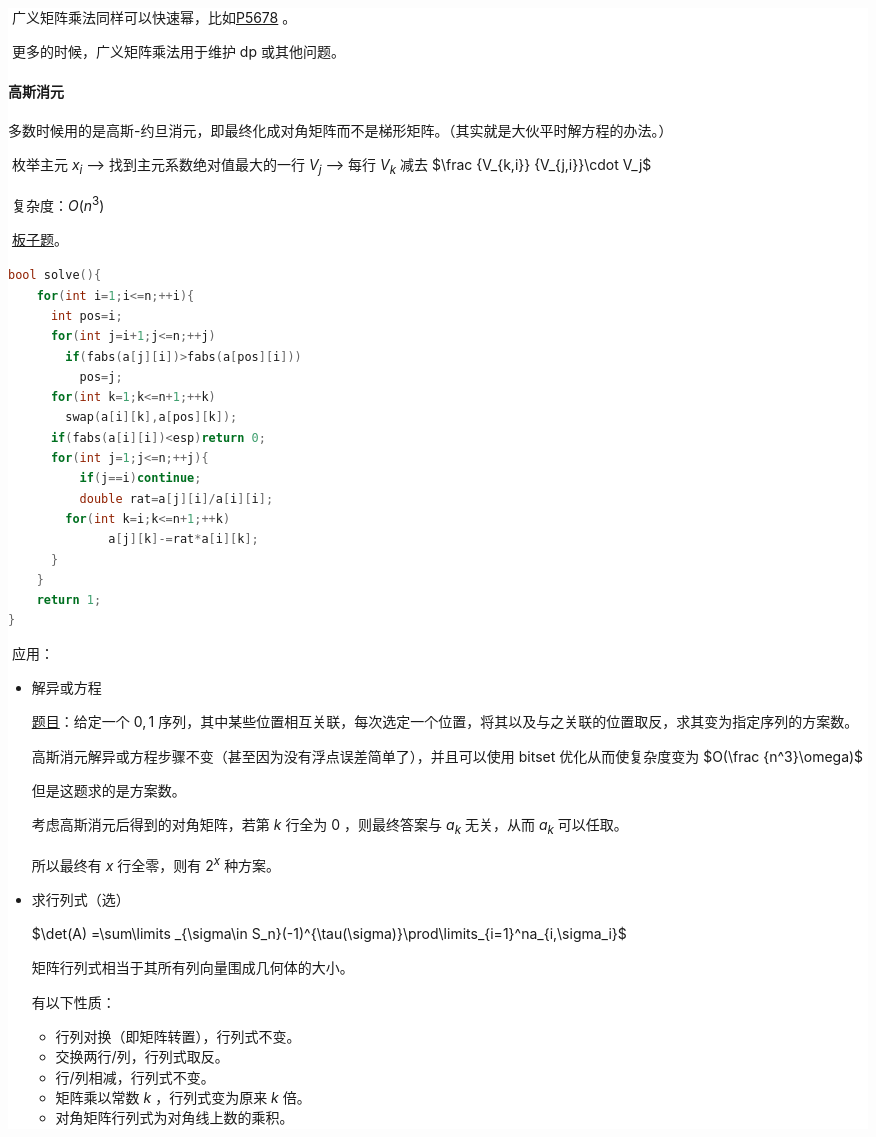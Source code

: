 ​        广义矩阵乘法同样可以快速幂，比如[P5678](https://www.luogu.com.cn/problem/P5678) 。

​        更多的时候，广义矩阵乘法用于维护 dp 或其他问题。

#### 高斯消元

​        多数时候用的是高斯-约旦消元，即最终化成对角矩阵而不是梯形矩阵。（其实就是大伙平时解方程的办法。）

​        枚举主元 $x_i$ --> 找到主元系数绝对值最大的一行 $V_j$ --> 每行 $V_k$ 减去 $\frac {V_{k,i}} {V_{j,i}}\cdot V_j$  

​        复杂度：$O(n^3)$

​        [板子题](https://www.luogu.com.cn/problem/P3389)。        

```cpp
bool solve(){
    for(int i=1;i<=n;++i){
      int pos=i;
      for(int j=i+1;j<=n;++j)
        if(fabs(a[j][i])>fabs(a[pos][i]))
          pos=j;
      for(int k=1;k<=n+1;++k)
        swap(a[i][k],a[pos][k]);
      if(fabs(a[i][i])<esp)return 0;
      for(int j=1;j<=n;++j){
          if(j==i)continue;
          double rat=a[j][i]/a[i][i];
        for(int k=i;k<=n+1;++k)
              a[j][k]-=rat*a[i][k];
      }
    }
    return 1;
}
```

​        应用：

+ 解异或方程
  
  [题目](http://poj.org/problem?id=1830)：给定一个 $0,1$ 序列，其中某些位置相互关联，每次选定一个位置，将其以及与之关联的位置取反，求其变为指定序列的方案数。
  
  高斯消元解异或方程步骤不变（甚至因为没有浮点误差简单了），并且可以使用 bitset 优化从而使复杂度变为 $O(\frac {n^3}\omega)$
  
  但是这题求的是方案数。
  
  考虑高斯消元后得到的对角矩阵，若第 $k$ 行全为 $0$ ，则最终答案与 $a_k$ 无关，从而 $a_k$ 可以任取。
  
  所以最终有 $x$ 行全零，则有 $2^x$ 种方案。

+ 求行列式（选）
  
  $\det(A) =\sum\limits _{\sigma\in S_n}(-1)^{\tau(\sigma)}\prod\limits_{i=1}^na_{i,\sigma_i}$ 
  
  矩阵行列式相当于其所有列向量围成几何体的大小。
  
  有以下性质：
  
  + 行列对换（即矩阵转置），行列式不变。
  + 交换两行/列，行列式取反。
  + 行/列相减，行列式不变。
  + 矩阵乘以常数 $k$ ，行列式变为原来 $k$ 倍。
  + 对角矩阵行列式为对角线上数的乘积。
  